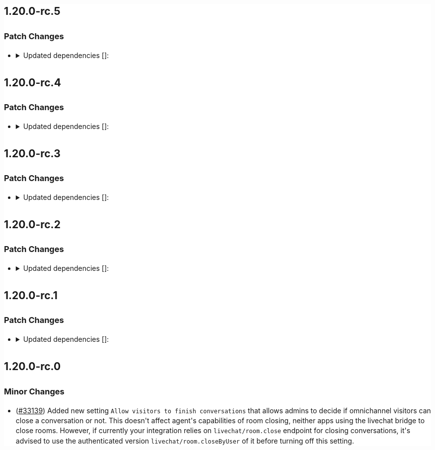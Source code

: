 ## 1.20.0-rc.5

### Patch Changes

- <details><summary>Updated dependencies []:</summary></details>

## 1.20.0-rc.4

### Patch Changes

- <details><summary>Updated dependencies []:</summary></details>

## 1.20.0-rc.3

### Patch Changes

- <details><summary>Updated dependencies []:</summary></details>

## 1.20.0-rc.2

### Patch Changes

- <details><summary>Updated dependencies []:</summary></details>

## 1.20.0-rc.1

### Patch Changes

- <details><summary>Updated dependencies []:</summary></details>

## 1.20.0-rc.0

### Minor Changes

- ([#33139](https://github.com/RocketChat/Rocket.Chat/pull/33139)) Added new setting `Allow visitors to finish conversations` that allows admins to decide if omnichannel visitors can close a conversation or not. This doesn't affect agent's capabilities of room closing, neither apps using the livechat bridge to close rooms.
  However, if currently your integration relies on `livechat/room.close` endpoint for closing conversations, it's advised to use the authenticated version `livechat/room.closeByUser` of it before turning off this setting.

